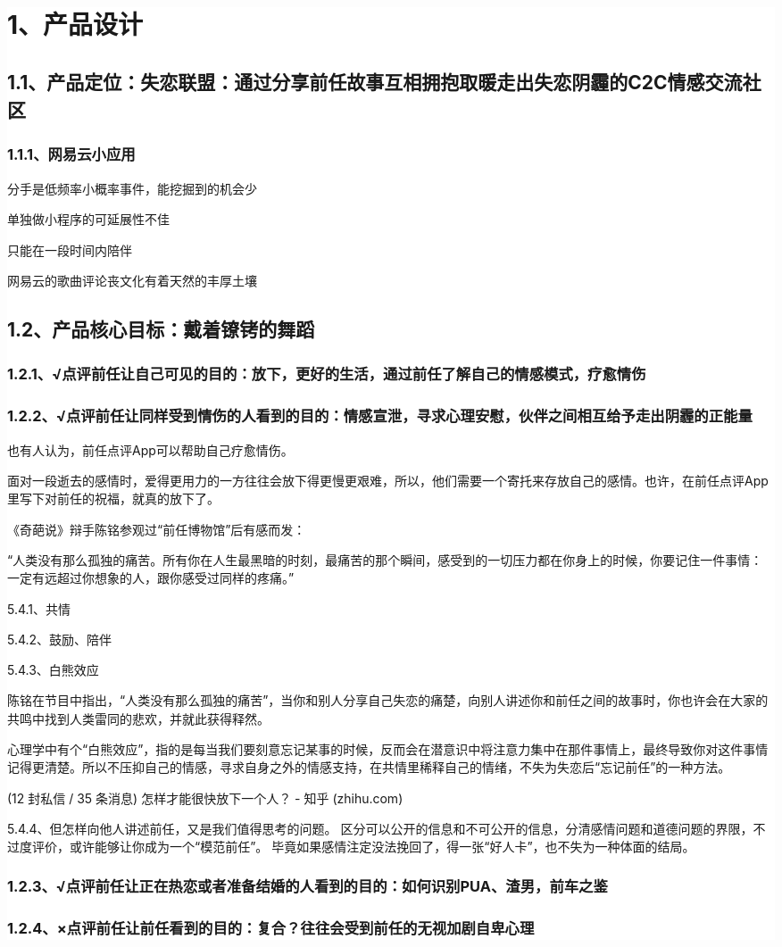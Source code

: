 # 1、产品设计

## 1.1、产品定位：失恋联盟：通过分享前任故事互相拥抱取暖走出失恋阴霾的C2C情感交流社区

### 1.1.1、网易云小应用

分手是低频率小概率事件，能挖掘到的机会少

单独做小程序的可延展性不佳

只能在一段时间内陪伴

网易云的歌曲评论丧文化有着天然的丰厚土壤

 

 

## 1.2、产品核心目标：戴着镣铐的舞蹈

### 1.2.1、√点评前任让自己可见的目的：放下，更好的生活，通过前任了解自己的情感模式，疗愈情伤

### 1.2.2、√点评前任让同样受到情伤的人看到的目的：情感宣泄，寻求心理安慰，伙伴之间相互给予走出阴霾的正能量

也有人认为，前任点评App可以帮助自己疗愈情伤。

面对一段逝去的感情时，爱得更用力的一方往往会放下得更慢更艰难，所以，他们需要一个寄托来存放自己的感情。也许，在前任点评App里写下对前任的祝福，就真的放下了。

《奇葩说》辩手陈铭参观过“前任博物馆”后有感而发：

“人类没有那么孤独的痛苦。所有你在人生最黑暗的时刻，最痛苦的那个瞬间，感受到的一切压力都在你身上的时候，你要记住一件事情：一定有远超过你想象的人，跟你感受过同样的疼痛。”

5.4.1、共情

5.4.2、鼓励、陪伴

5.4.3、白熊效应

陈铭在节目中指出，“人类没有那么孤独的痛苦”，当你和别人分享自己失恋的痛楚，向别人讲述你和前任之间的故事时，你也许会在大家的共鸣中找到人类雷同的悲欢，并就此获得释然。

 

心理学中有个“白熊效应”，指的是每当我们要刻意忘记某事的时候，反而会在潜意识中将注意力集中在那件事情上，最终导致你对这件事情记得更清楚。所以不压抑自己的情感，寻求自身之外的情感支持，在共情里稀释自己的情绪，不失为失恋后“忘记前任”的一种方法。

(12 封私信 / 35 条消息) 怎样才能很快放下一个人？ - 知乎 (zhihu.com)

 

5.4.4、但怎样向他人讲述前任，又是我们值得思考的问题。 区分可以公开的信息和不可公开的信息，分清感情问题和道德问题的界限，不过度评价，或许能够让你成为一个“模范前任”。 毕竟如果感情注定没法挽回了，得一张“好人卡”，也不失为一种体面的结局。

 

### 1.2.3、√点评前任让正在热恋或者准备结婚的人看到的目的：如何识别PUA、渣男，前车之鉴

 

### 1.2.4、×点评前任让前任看到的目的：复合？往往会受到前任的无视加剧自卑心理
